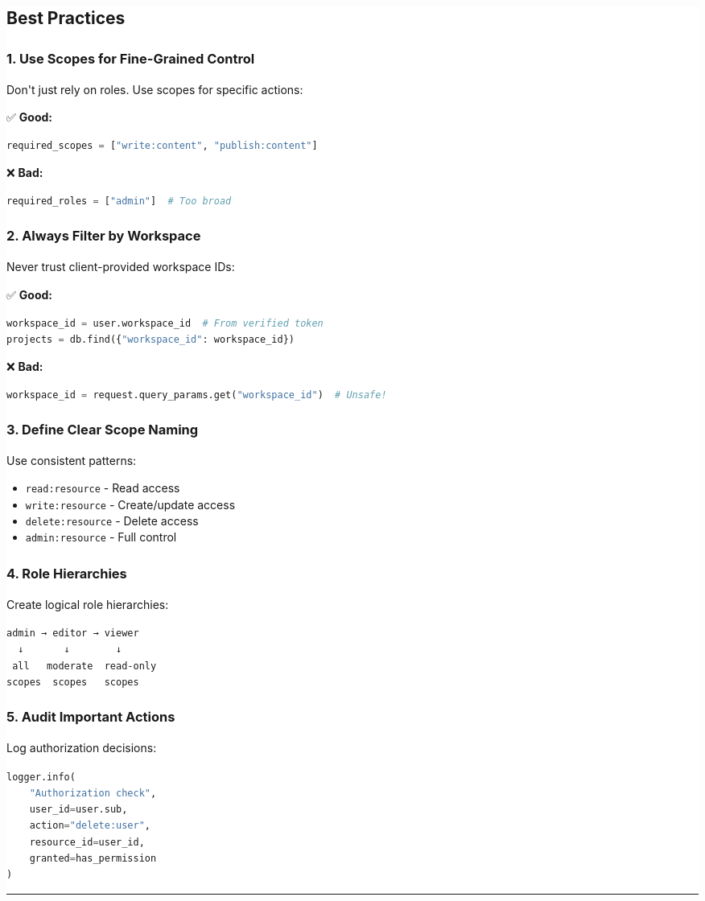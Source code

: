 
## Best Practices

### 1. Use Scopes for Fine-Grained Control

Don't just rely on roles. Use scopes for specific actions:

✅ **Good:**
```python
required_scopes = ["write:content", "publish:content"]
```

❌ **Bad:**
```python
required_roles = ["admin"]  # Too broad
```

### 2. Always Filter by Workspace

Never trust client-provided workspace IDs:

✅ **Good:**
```python
workspace_id = user.workspace_id  # From verified token
projects = db.find({"workspace_id": workspace_id})
```

❌ **Bad:**
```python
workspace_id = request.query_params.get("workspace_id")  # Unsafe!
```

### 3. Define Clear Scope Naming

Use consistent patterns:

- `read:resource` - Read access
- `write:resource` - Create/update access
- `delete:resource` - Delete access
- `admin:resource` - Full control

### 4. Role Hierarchies

Create logical role hierarchies:

```
admin → editor → viewer
  ↓       ↓        ↓
 all   moderate  read-only
scopes  scopes   scopes
```

### 5. Audit Important Actions

Log authorization decisions:

```python
logger.info(
    "Authorization check",
    user_id=user.sub,
    action="delete:user",
    resource_id=user_id,
    granted=has_permission
)
```

---